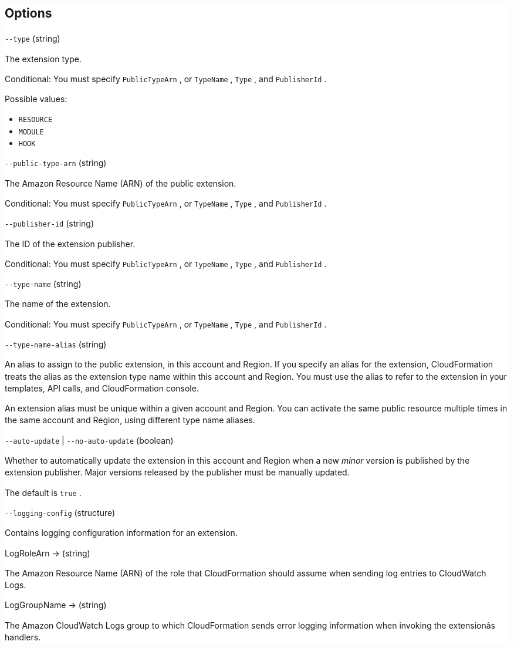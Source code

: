 ## Options

`--type` (string)

The extension type.

Conditional: You must specify `PublicTypeArn` , or `TypeName` , `Type` , and `PublisherId` .

Possible values:

- `RESOURCE`
- `MODULE`
- `HOOK`

`--public-type-arn` (string)

The Amazon Resource Name (ARN) of the public extension.

Conditional: You must specify `PublicTypeArn` , or `TypeName` , `Type` , and `PublisherId` .

`--publisher-id` (string)

The ID of the extension publisher.

Conditional: You must specify `PublicTypeArn` , or `TypeName` , `Type` , and `PublisherId` .

`--type-name` (string)

The name of the extension.

Conditional: You must specify `PublicTypeArn` , or `TypeName` , `Type` , and `PublisherId` .

`--type-name-alias` (string)

An alias to assign to the public extension, in this account and Region. If you specify an alias for the extension, CloudFormation treats the alias as the extension type name within this account and Region. You must use the alias to refer to the extension in your templates, API calls, and CloudFormation console.

An extension alias must be unique within a given account and Region. You can activate the same public resource multiple times in the same account and Region, using different type name aliases.

`--auto-update` | `--no-auto-update` (boolean)

Whether to automatically update the extension in this account and Region when a new *minor* version is published by the extension publisher. Major versions released by the publisher must be manually updated.

The default is `true` .

`--logging-config` (structure)

Contains logging configuration information for an extension.

LogRoleArn -> (string)

The Amazon Resource Name (ARN) of the role that CloudFormation should assume when sending log entries to CloudWatch Logs.

LogGroupName -> (string)

The Amazon CloudWatch Logs group to which CloudFormation sends error logging information when invoking the extensionâs handlers.
